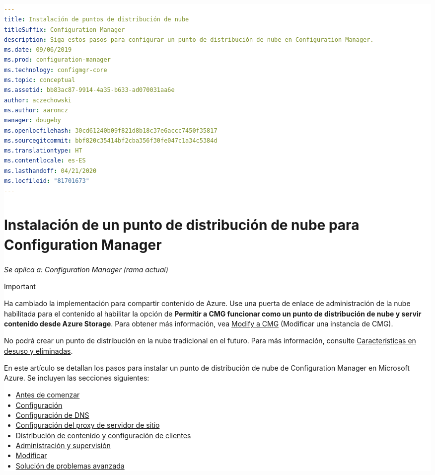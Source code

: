 ```yaml
---
title: Instalación de puntos de distribución de nube
titleSuffix: Configuration Manager
description: Siga estos pasos para configurar un punto de distribución de nube en Configuration Manager.
ms.date: 09/06/2019
ms.prod: configuration-manager
ms.technology: configmgr-core
ms.topic: conceptual
ms.assetid: bb83ac87-9914-4a35-b633-ad070031aa6e
author: aczechowski
ms.author: aaroncz
manager: dougeby
ms.openlocfilehash: 30cd61240b09f821d8b18c37e6accc7450f35817
ms.sourcegitcommit: bbf820c35414bf2cba356f30fe047c1a34c5384d
ms.translationtype: HT
ms.contentlocale: es-ES
ms.lasthandoff: 04/21/2020
ms.locfileid: "81701673"
---
```

# <a name="install-a-cloud-distribution-point-for-configuration-manager"></a>Instalación de un punto de distribución de nube para Configuration Manager

*Se aplica a: Configuration Manager (rama actual)*

> [!Important]  
> Ha cambiado la implementación para compartir contenido de Azure. Use una puerta de enlace de administración de la nube habilitada para el contenido al habilitar la opción de **Permitir a CMG funcionar como un punto de distribución de nube y servir contenido desde Azure Storage**. Para obtener más información, vea [Modify a CMG](../../../clients/manage/cmg/setup-cloud-management-gateway.md#modify-a-cmg) (Modificar una instancia de CMG).
>
> No podrá crear un punto de distribución en la nube tradicional en el futuro. Para más información, consulte [Características en desuso y eliminadas](../../../plan-design/changes/deprecated/removed-and-deprecated-cmfeatures.md).

En este artículo se detallan los pasos para instalar un punto de distribución de nube de Configuration Manager en Microsoft Azure. Se incluyen las secciones siguientes:

- [Antes de comenzar](#bkmk_before)
- [Configuración](#bkmk_setup)
- [Configuración de DNS](#bkmk_dns)
- [Configuración del proxy de servidor de sitio](#bkmk_proxy)
- [Distribución de contenido y configuración de clientes](#bkmk_client)
- [Administración y supervisión](#bkmk_monitor)
- [Modificar](#bkmk_modify)
- [Solución de problemas avanzada](#bkmk_tshoot)

